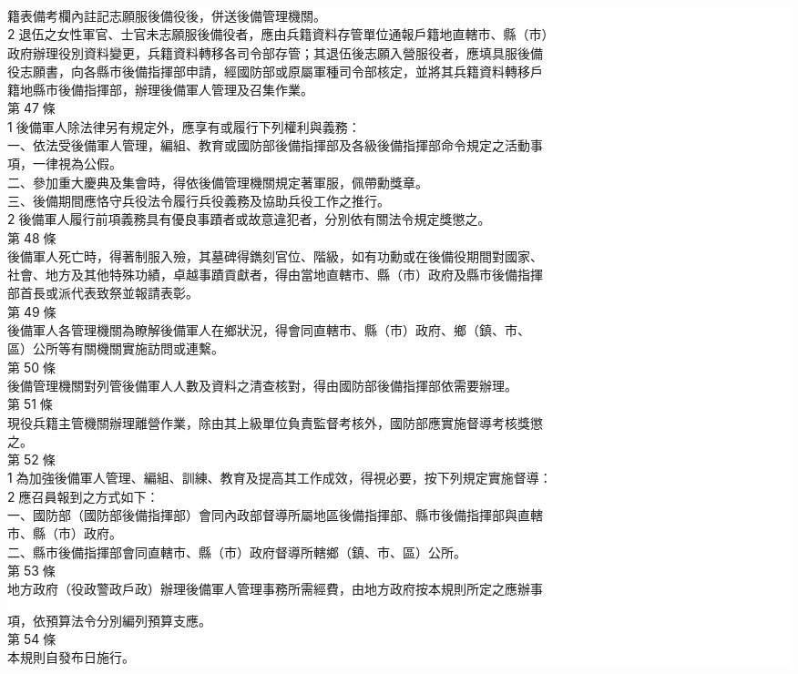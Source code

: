 
籍表備考欄內註記志願服後備役後，併送後備管理機關。  
2 退伍之女性軍官、士官未志願服後備役者，應由兵籍資料存管單位通報戶籍地直轄市、縣（市）  
政府辦理役別資料變更，兵籍資料轉移各司令部存管；其退伍後志願入營服役者，應填具服後備  
役志願書，向各縣市後備指揮部申請，經國防部或原屬軍種司令部核定，並將其兵籍資料轉移戶  
籍地縣市後備指揮部，辦理後備軍人管理及召集作業。  
第 47 條  
1 後備軍人除法律另有規定外，應享有或履行下列權利與義務：  
一、依法受後備軍人管理，編組、教育或國防部後備指揮部及各級後備指揮部命令規定之活動事  
項，一律視為公假。  
二、參加重大慶典及集會時，得依後備管理機關規定著軍服，佩帶勳獎章。  
三、後備期間應恪守兵役法令履行兵役義務及協助兵役工作之推行。  
2 後備軍人履行前項義務具有優良事蹟者或故意違犯者，分別依有關法令規定獎懲之。  
第 48 條  
後備軍人死亡時，得著制服入殮，其墓碑得鐫刻官位、階級，如有功勳或在後備役期間對國家、  
社會、地方及其他特殊功績，卓越事蹟貢獻者，得由當地直轄市、縣（市）政府及縣市後備指揮  
部首長或派代表致祭並報請表彰。  
第 49 條  
後備軍人各管理機關為瞭解後備軍人在鄉狀況，得會同直轄市、縣（市）政府、鄉（鎮、市、  
區）公所等有關機關實施訪問或連繫。  
第 50 條  
後備管理機關對列管後備軍人人數及資料之清查核對，得由國防部後備指揮部依需要辦理。  
第 51 條  
現役兵籍主管機關辦理離營作業，除由其上級單位負責監督考核外，國防部應實施督導考核獎懲  
之。  
第 52 條  
1 為加強後備軍人管理、編組、訓練、教育及提高其工作成效，得視必要，按下列規定實施督導：  
2 應召員報到之方式如下：  
一、國防部（國防部後備指揮部）會同內政部督導所屬地區後備指揮部、縣市後備指揮部與直轄  
市、縣（市）政府。  
二、縣市後備指揮部會同直轄市、縣（市）政府督導所轄鄉（鎮、市、區）公所。  
第 53 條  
地方政府（役政警政戶政）辦理後備軍人管理事務所需經費，由地方政府按本規則所定之應辦事  


項，依預算法令分別編列預算支應。  
第 54 條  
本規則自發布日施行。  


